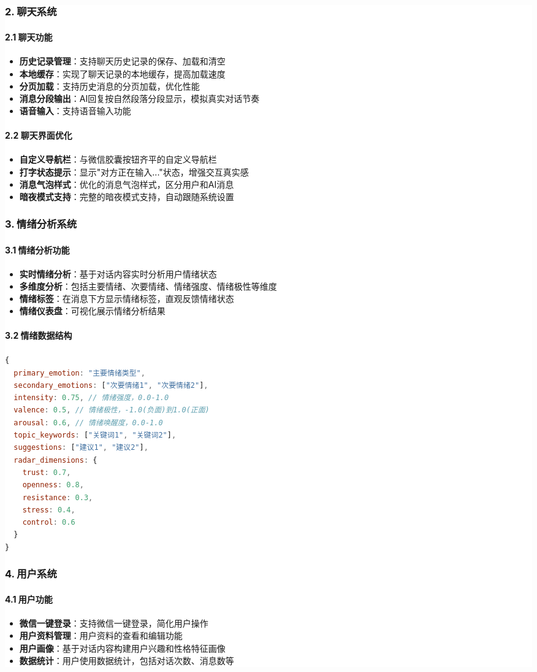 ### 2. 聊天系统

#### 2.1 聊天功能

- **历史记录管理**：支持聊天历史记录的保存、加载和清空
- **本地缓存**：实现了聊天记录的本地缓存，提高加载速度
- **分页加载**：支持历史消息的分页加载，优化性能
- **消息分段输出**：AI回复按自然段落分段显示，模拟真实对话节奏
- **语音输入**：支持语音输入功能

#### 2.2 聊天界面优化

- **自定义导航栏**：与微信胶囊按钮齐平的自定义导航栏
- **打字状态提示**：显示"对方正在输入..."状态，增强交互真实感
- **消息气泡样式**：优化的消息气泡样式，区分用户和AI消息
- **暗夜模式支持**：完整的暗夜模式支持，自动跟随系统设置

### 3. 情绪分析系统

#### 3.1 情绪分析功能

- **实时情绪分析**：基于对话内容实时分析用户情绪状态
- **多维度分析**：包括主要情绪、次要情绪、情绪强度、情绪极性等维度
- **情绪标签**：在消息下方显示情绪标签，直观反馈情绪状态
- **情绪仪表盘**：可视化展示情绪分析结果

#### 3.2 情绪数据结构

```javascript
{
  primary_emotion: "主要情绪类型",
  secondary_emotions: ["次要情绪1", "次要情绪2"],
  intensity: 0.75, // 情绪强度，0.0-1.0
  valence: 0.5, // 情绪极性，-1.0(负面)到1.0(正面)
  arousal: 0.6, // 情绪唤醒度，0.0-1.0
  topic_keywords: ["关键词1", "关键词2"],
  suggestions: ["建议1", "建议2"],
  radar_dimensions: {
    trust: 0.7,
    openness: 0.8,
    resistance: 0.3,
    stress: 0.4,
    control: 0.6
  }
}
```

### 4. 用户系统

#### 4.1 用户功能

- **微信一键登录**：支持微信一键登录，简化用户操作
- **用户资料管理**：用户资料的查看和编辑功能
- **用户画像**：基于对话内容构建用户兴趣和性格特征画像
- **数据统计**：用户使用数据统计，包括对话次数、消息数等

